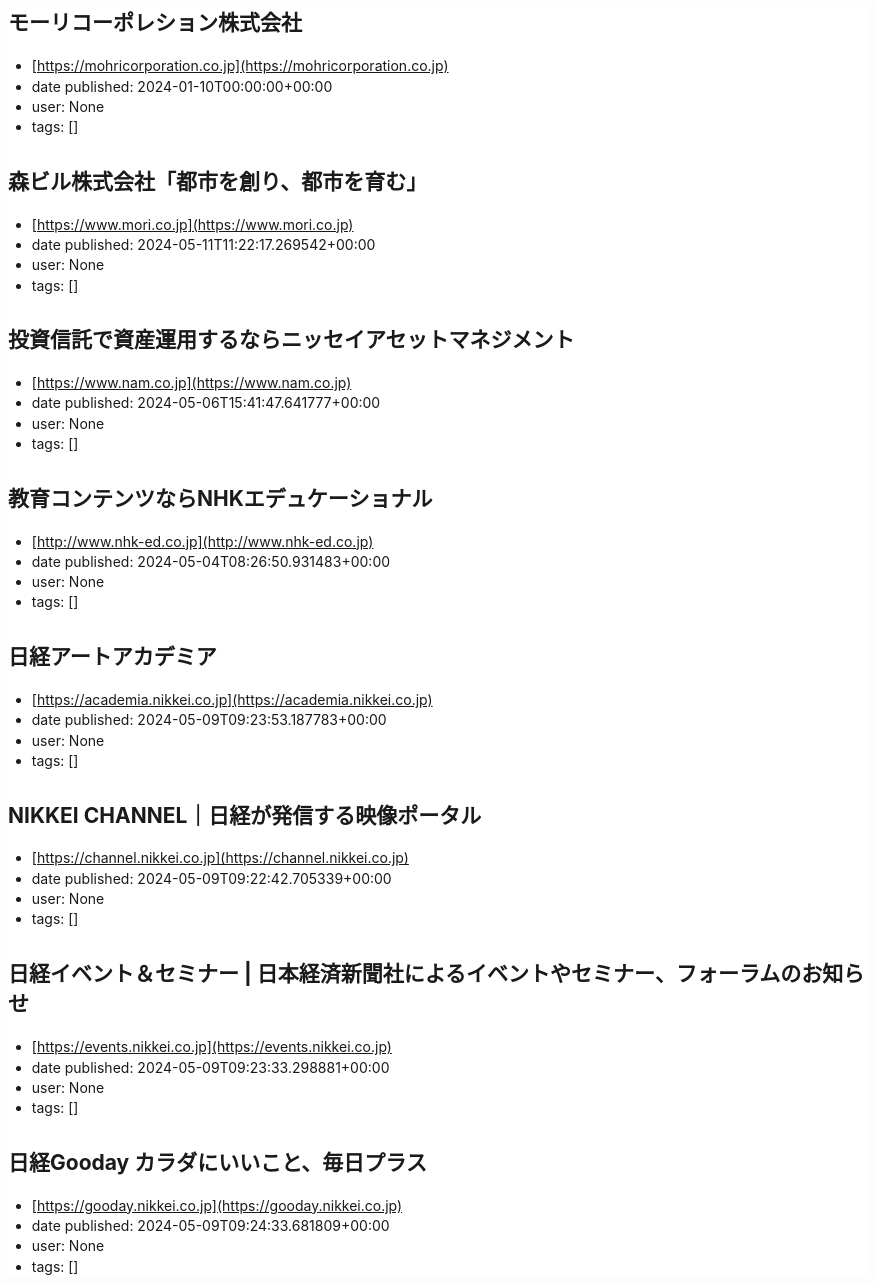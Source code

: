 ## モーリコーポレション株式会社
 - [https://mohricorporation.co.jp](https://mohricorporation.co.jp)
 - date published: 2024-01-10T00:00:00+00:00
 - user: None
 - tags: []

## 森ビル株式会社「都市を創り、都市を育む」
 - [https://www.mori.co.jp](https://www.mori.co.jp)
 - date published: 2024-05-11T11:22:17.269542+00:00
 - user: None
 - tags: []

## 投資信託で資産運用するならニッセイアセットマネジメント
 - [https://www.nam.co.jp](https://www.nam.co.jp)
 - date published: 2024-05-06T15:41:47.641777+00:00
 - user: None
 - tags: []

## 教育コンテンツならNHKエデュケーショナル
 - [http://www.nhk-ed.co.jp](http://www.nhk-ed.co.jp)
 - date published: 2024-05-04T08:26:50.931483+00:00
 - user: None
 - tags: []

## 日経アートアカデミア
 - [https://academia.nikkei.co.jp](https://academia.nikkei.co.jp)
 - date published: 2024-05-09T09:23:53.187783+00:00
 - user: None
 - tags: []

## NIKKEI CHANNEL｜日経が発信する映像ポータル
 - [https://channel.nikkei.co.jp](https://channel.nikkei.co.jp)
 - date published: 2024-05-09T09:22:42.705339+00:00
 - user: None
 - tags: []

## 日経イベント＆セミナー | 日本経済新聞社によるイベントやセミナー、フォーラムのお知らせ
 - [https://events.nikkei.co.jp](https://events.nikkei.co.jp)
 - date published: 2024-05-09T09:23:33.298881+00:00
 - user: None
 - tags: []

## 日経Gooday カラダにいいこと、毎日プラス
 - [https://gooday.nikkei.co.jp](https://gooday.nikkei.co.jp)
 - date published: 2024-05-09T09:24:33.681809+00:00
 - user: None
 - tags: []
